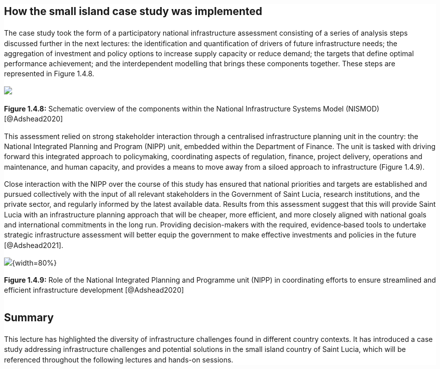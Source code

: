 ## How the small island case study was implemented

The case study took the form of a participatory national infrastructure assessment consisting of a series of analysis steps discussed further in the next lectures: the identification and quantification of drivers of future infrastructure needs; the aggregation of investment and policy options to increase supply capacity or reduce demand; the targets that define optimal performance achievement; and the interdependent modelling that brings these components together. These steps are represented in Figure 1.4.8.

![](assets/Fig_1.4.8.png)

**Figure 1.4.8:** Schematic overview of the components within the
National Infrastructure Systems Model (NISMOD) [@Adshead2020]

This assessment relied on strong stakeholder interaction through a
centralised infrastructure planning unit in the country: the National
Integrated Planning and Program (NIPP) unit, embedded within the
Department of Finance. The unit is tasked with driving forward this
integrated approach to policymaking, coordinating aspects of regulation,
finance, project delivery, operations and maintenance, and human
capacity, and provides a means to move away from a siloed approach to
infrastructure (Figure 1.4.9).

Close interaction with the NIPP over the course of this study has
ensured that national priorities and targets are established and pursued
collectively with the input of all relevant stakeholders in the
Government of Saint Lucia, research institutions, and the private
sector, and regularly informed by the latest available data. Results
from this assessment suggest that this will provide Saint Lucia with an
infrastructure planning approach that will be cheaper, more efficient,
and more closely aligned with national goals and international
commitments in the long run. Providing decision-makers with the
required, evidence‐based tools to undertake strategic infrastructure
assessment will better equip the government to make effective
investments and policies in the future [@Adshead2021].

![](assets/Fig_1.4.9.png){width=80%}

**Figure 1.4.9:** Role of the National Integrated Planning and Programme
unit (NIPP) in coordinating efforts to ensure streamlined and efficient
infrastructure development [@Adshead2020]

## Summary

This lecture has highlighted the diversity of infrastructure challenges
found in different country contexts. It has introduced a case study
addressing infrastructure challenges and potential solutions in the
small island country of Saint Lucia, which will be referenced throughout
the following lectures and hands-on sessions.
